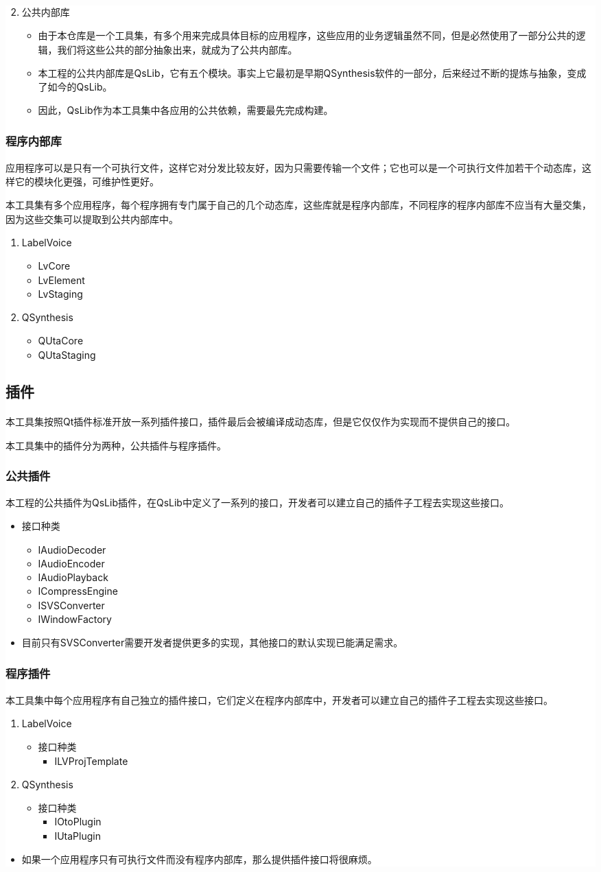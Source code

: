 2. 公共内部库
    + 由于本仓库是一个工具集，有多个用来完成具体目标的应用程序，这些应用的业务逻辑虽然不同，但是必然使用了一部分公共的逻辑，我们将这些公共的部分抽象出来，就成为了公共内部库。
    
    + 本工程的公共内部库是QsLib，它有五个模块。事实上它最初是早期QSynthesis软件的一部分，后来经过不断的提炼与抽象，变成了如今的QsLib。

    + 因此，QsLib作为本工具集中各应用的公共依赖，需要最先完成构建。

### 程序内部库

应用程序可以是只有一个可执行文件，这样它对分发比较友好，因为只需要传输一个文件；它也可以是一个可执行文件加若干个动态库，这样它的模块化更强，可维护性更好。

本工具集有多个应用程序，每个程序拥有专门属于自己的几个动态库，这些库就是程序内部库，不同程序的程序内部库不应当有大量交集，因为这些交集可以提取到公共内部库中。

1. LabelVoice
    + LvCore
    + LvElement
    + LvStaging

2. QSynthesis
    + QUtaCore
    + QUtaStaging

## 插件

本工具集按照Qt插件标准开放一系列插件接口，插件最后会被编译成动态库，但是它仅仅作为实现而不提供自己的接口。

本工具集中的插件分为两种，公共插件与程序插件。

### 公共插件

本工程的公共插件为QsLib插件，在QsLib中定义了一系列的接口，开发者可以建立自己的插件子工程去实现这些接口。

+ 接口种类
    + IAudioDecoder
    + IAudioEncoder
    + IAudioPlayback
    + ICompressEngine
    + ISVSConverter
    + IWindowFactory

+ 目前只有SVSConverter需要开发者提供更多的实现，其他接口的默认实现已能满足需求。

### 程序插件

本工具集中每个应用程序有自己独立的插件接口，它们定义在程序内部库中，开发者可以建立自己的插件子工程去实现这些接口。

1. LabelVoice
    + 接口种类
        + ILVProjTemplate

2. QSynthesis
    + 接口种类
        + IOtoPlugin
        + IUtaPlugin


+ 如果一个应用程序只有可执行文件而没有程序内部库，那么提供插件接口将很麻烦。
